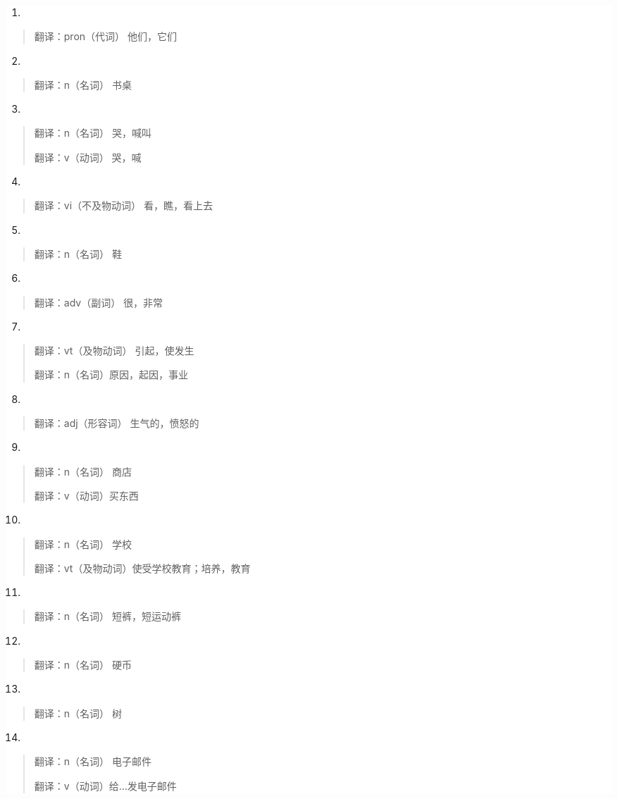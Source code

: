 1.

> 翻译：pron（代词） 他们，它们

2.

> 翻译：n（名词） 书桌

3.

> 翻译：n（名词） 哭，喊叫
>
> 翻译：v（动词） 哭，喊

4.

> 翻译：vi（不及物动词） 看，瞧，看上去

5.

> 翻译：n（名词） 鞋

6.

> 翻译：adv（副词） 很，非常

7.

> 翻译：vt（及物动词） 引起，使发生
>
> 翻译：n（名词）原因，起因，事业

8.

> 翻译：adj（形容词） 生气的，愤怒的

9.

> 翻译：n（名词） 商店
>
> 翻译：v（动词）买东西

10.

> 翻译：n（名词） 学校
>
> 翻译：vt（及物动词）使受学校教育；培养，教育

11.

> 翻译：n（名词） 短裤，短运动裤

12.

> 翻译：n（名词） 硬币

13.

> 翻译：n（名词） 树

14.

> 翻译：n（名词） 电子邮件
>
> 翻译：v（动词）给...发电子邮件
